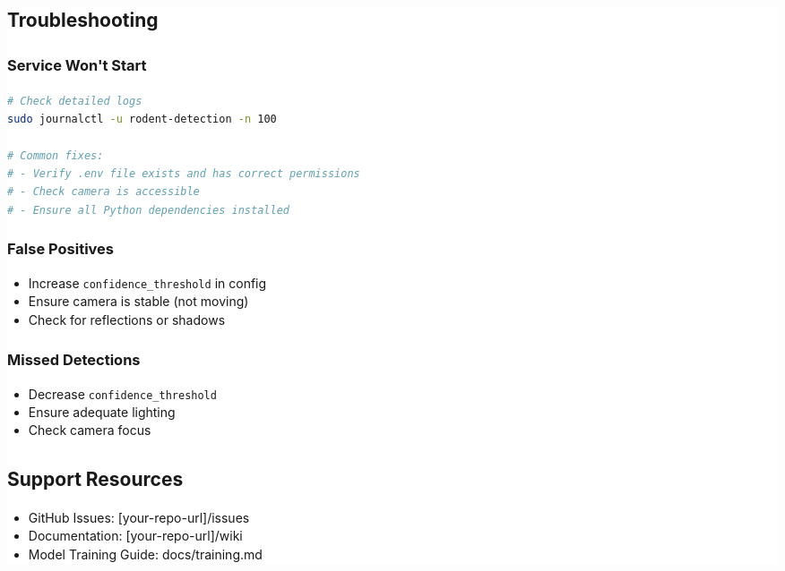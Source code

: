 ## Troubleshooting

### Service Won't Start
```bash
# Check detailed logs
sudo journalctl -u rodent-detection -n 100

# Common fixes:
# - Verify .env file exists and has correct permissions
# - Check camera is accessible
# - Ensure all Python dependencies installed
```

### False Positives
- Increase `confidence_threshold` in config
- Ensure camera is stable (not moving)
- Check for reflections or shadows

### Missed Detections
- Decrease `confidence_threshold`
- Ensure adequate lighting
- Check camera focus

## Support Resources

- GitHub Issues: [your-repo-url]/issues
- Documentation: [your-repo-url]/wiki
- Model Training Guide: docs/training.md